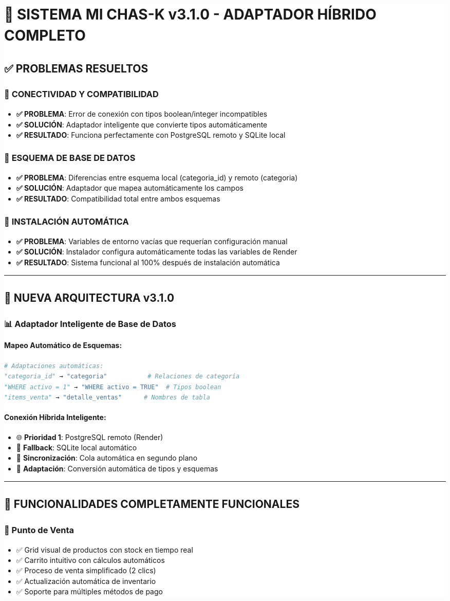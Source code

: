 # 🎉 SISTEMA MI CHAS-K v3.1.0 - ADAPTADOR HÍBRIDO COMPLETO

## ✅ PROBLEMAS RESUELTOS

### 🔧 **CONECTIVIDAD Y COMPATIBILIDAD**
- **✅ PROBLEMA**: Error de conexión con tipos boolean/integer incompatibles
- **✅ SOLUCIÓN**: Adaptador inteligente que convierte tipos automáticamente
- **✅ RESULTADO**: Funciona perfectamente con PostgreSQL remoto y SQLite local

### 🔧 **ESQUEMA DE BASE DE DATOS**
- **✅ PROBLEMA**: Diferencias entre esquema local (categoria_id) y remoto (categoria)
- **✅ SOLUCIÓN**: Adaptador que mapea automáticamente los campos
- **✅ RESULTADO**: Compatibilidad total entre ambos esquemas

### 🔧 **INSTALACIÓN AUTOMÁTICA**
- **✅ PROBLEMA**: Variables de entorno vacías que requerían configuración manual
- **✅ SOLUCIÓN**: Instalador configura automáticamente todas las variables de Render
- **✅ RESULTADO**: Sistema funcional al 100% después de instalación automática

---

## 🚀 NUEVA ARQUITECTURA v3.1.0

### **📊 Adaptador Inteligente de Base de Datos**

#### **Mapeo Automático de Esquemas:**
```python
# Adaptaciones automáticas:
"categoria_id" → "categoria"           # Relaciones de categoría
"WHERE activo = 1" → "WHERE activo = TRUE"  # Tipos boolean
"items_venta" → "detalle_ventas"      # Nombres de tabla
```

#### **Conexión Híbrida Inteligente:**
- 🌐 **Prioridad 1**: PostgreSQL remoto (Render)
- 💾 **Fallback**: SQLite local automático
- 🔄 **Sincronización**: Cola automática en segundo plano
- 🔧 **Adaptación**: Conversión automática de tipos y esquemas

---

## 🎯 FUNCIONALIDADES COMPLETAMENTE FUNCIONALES

### **🛒 Punto de Venta**
- ✅ Grid visual de productos con stock en tiempo real
- ✅ Carrito intuitivo con cálculos automáticos
- ✅ Proceso de venta simplificado (2 clics)
- ✅ Actualización automática de inventario
- ✅ Soporte para múltiples métodos de pago
